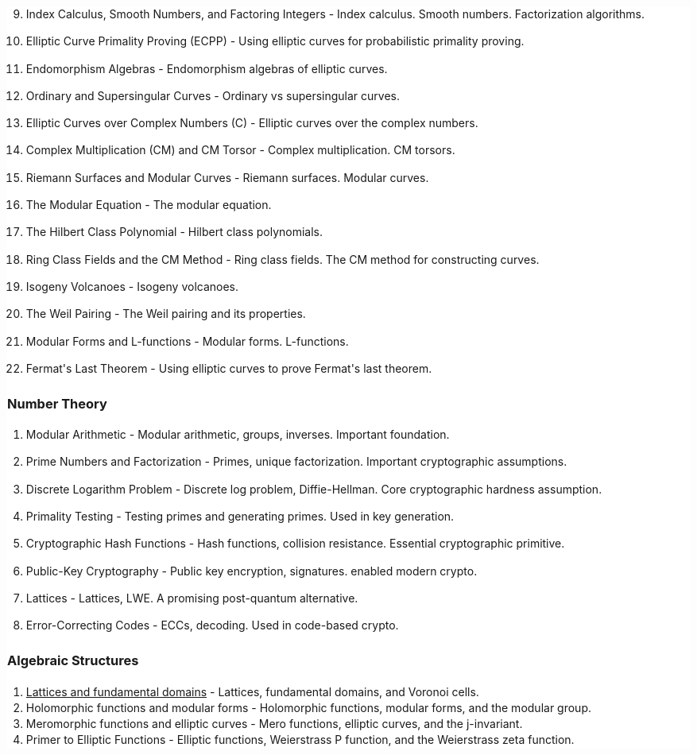 9. Index Calculus, Smooth Numbers, and Factoring Integers - Index calculus. Smooth numbers. Factorization algorithms.

10. Elliptic Curve Primality Proving (ECPP) - Using elliptic curves for probabilistic primality proving.

11. Endomorphism Algebras - Endomorphism algebras of elliptic curves.

12. Ordinary and Supersingular Curves - Ordinary vs supersingular curves.

13. Elliptic Curves over Complex Numbers (C) - Elliptic curves over the complex numbers.

14. Complex Multiplication (CM) and CM Torsor - Complex multiplication. CM torsors.

15. Riemann Surfaces and Modular Curves - Riemann surfaces. Modular curves.

16. The Modular Equation - The modular equation. 

17. The Hilbert Class Polynomial - Hilbert class polynomials.

18. Ring Class Fields and the CM Method - Ring class fields. The CM method for constructing curves.

19. Isogeny Volcanoes - Isogeny volcanoes.

20. The Weil Pairing - The Weil pairing and its properties. 

21. Modular Forms and L-functions - Modular forms. L-functions.

22. Fermat's Last Theorem - Using elliptic curves to prove Fermat's last theorem.

### Number Theory

1. Modular Arithmetic - Modular arithmetic, groups, inverses. Important foundation.

2. Prime Numbers and Factorization - Primes, unique factorization. Important cryptographic assumptions.

3. Discrete Logarithm Problem - Discrete log problem, Diffie-Hellman. Core cryptographic hardness assumption. 

4. Primality Testing - Testing primes and generating primes. Used in key generation.

5. Cryptographic Hash Functions - Hash functions, collision resistance. Essential cryptographic primitive.

6. Public-Key Cryptography - Public key encryption, signatures. enabled modern crypto.

7. Lattices - Lattices, LWE. A promising post-quantum alternative.

8. Error-Correcting Codes - ECCs, decoding. Used in code-based crypto. 

### Algebraic Structures

1. [Lattices and fundamental domains](/Algebraic-Structures/Lattices-and-fundamental-domains.md) - Lattices, fundamental domains, and Voronoi cells.
2. Holomorphic functions and modular forms - Holomorphic functions, modular forms, and the modular group.
3. Meromorphic functions and elliptic curves - Mero functions, elliptic curves, and the j-invariant.
3. Primer to Elliptic Functions - Elliptic functions, Weierstrass P function, and the Weierstrass zeta function.
